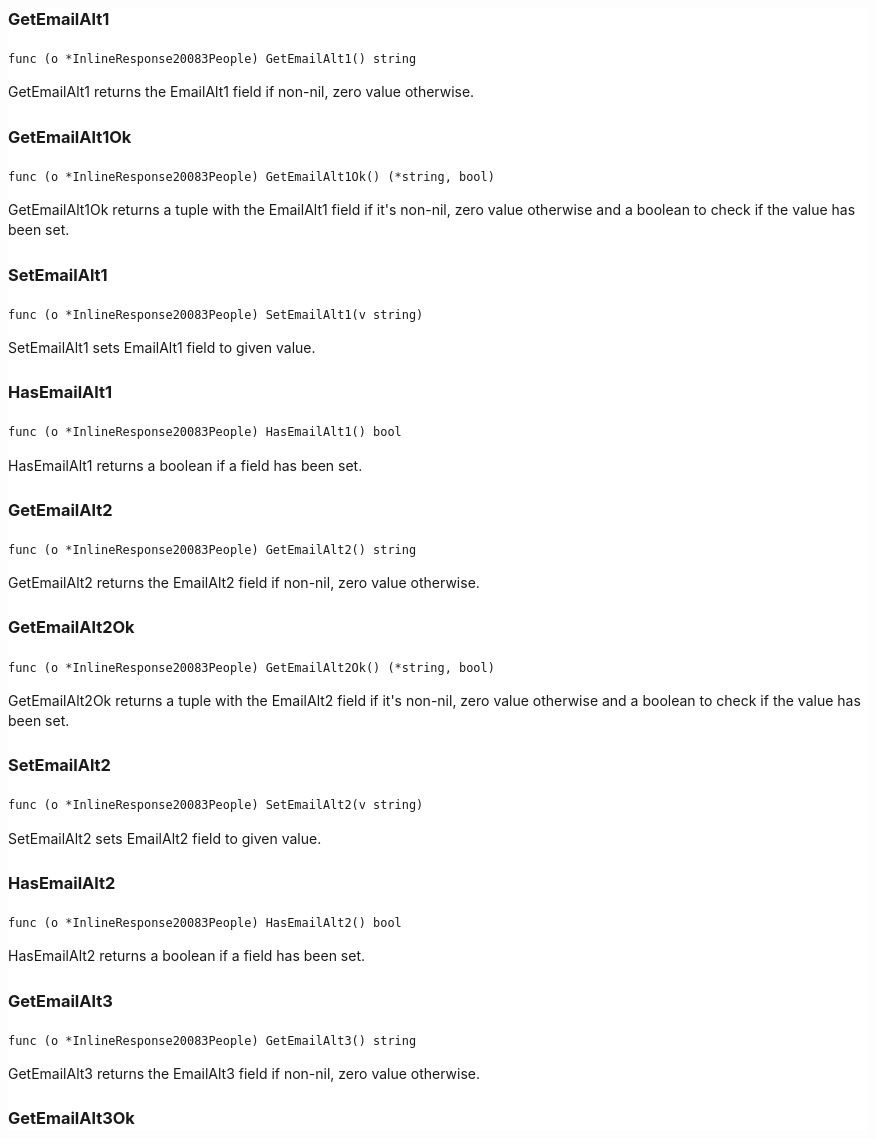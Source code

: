 ### GetEmailAlt1

`func (o *InlineResponse20083People) GetEmailAlt1() string`

GetEmailAlt1 returns the EmailAlt1 field if non-nil, zero value otherwise.

### GetEmailAlt1Ok

`func (o *InlineResponse20083People) GetEmailAlt1Ok() (*string, bool)`

GetEmailAlt1Ok returns a tuple with the EmailAlt1 field if it's non-nil, zero value otherwise
and a boolean to check if the value has been set.

### SetEmailAlt1

`func (o *InlineResponse20083People) SetEmailAlt1(v string)`

SetEmailAlt1 sets EmailAlt1 field to given value.

### HasEmailAlt1

`func (o *InlineResponse20083People) HasEmailAlt1() bool`

HasEmailAlt1 returns a boolean if a field has been set.

### GetEmailAlt2

`func (o *InlineResponse20083People) GetEmailAlt2() string`

GetEmailAlt2 returns the EmailAlt2 field if non-nil, zero value otherwise.

### GetEmailAlt2Ok

`func (o *InlineResponse20083People) GetEmailAlt2Ok() (*string, bool)`

GetEmailAlt2Ok returns a tuple with the EmailAlt2 field if it's non-nil, zero value otherwise
and a boolean to check if the value has been set.

### SetEmailAlt2

`func (o *InlineResponse20083People) SetEmailAlt2(v string)`

SetEmailAlt2 sets EmailAlt2 field to given value.

### HasEmailAlt2

`func (o *InlineResponse20083People) HasEmailAlt2() bool`

HasEmailAlt2 returns a boolean if a field has been set.

### GetEmailAlt3

`func (o *InlineResponse20083People) GetEmailAlt3() string`

GetEmailAlt3 returns the EmailAlt3 field if non-nil, zero value otherwise.

### GetEmailAlt3Ok
